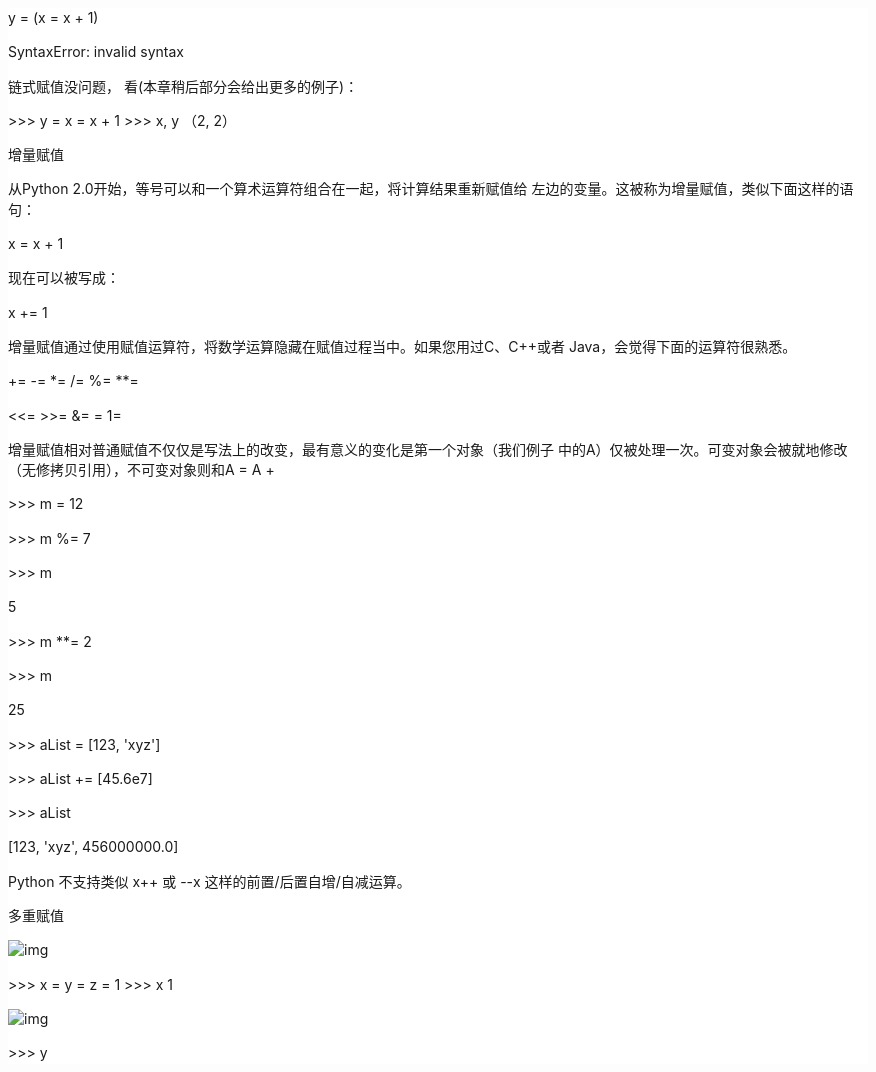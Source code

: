 y = (x = x + 1)

SyntaxError: invalid syntax

链式赋值没问题， 看(本章稍后部分会给出更多的例子)：

\>>> y = x = x + 1 >>> x, y （2, 2）

增量赋值

从Python 2.0开始，等号可以和一个算术运算符组合在一起，将计算结果重新赋值给 左边的变量。这被称为增量赋值，类似下面这样的语句：

x = x + 1

现在可以被写成：

x += 1

增量赋值通过使用赋值运算符，将数学运算隐藏在赋值过程当中。如果您用过C、C++或者 Java，会觉得下面的运算符很熟悉。

+=    -=    *=    /=    %=    **=

<<=    >>=    &=    =    1=

增量赋值相对普通赋值不仅仅是写法上的改变，最有意义的变化是第一个对象（我们例子 中的A）仅被处理一次。可变对象会被就地修改（无修拷贝引用），不可变对象则和A = A +

\>>> m = 12

\>>> m %= 7

\>>> m

5

\>>> m **= 2

\>>> m

25

\>>> aList = [123, 'xyz']

\>>> aList += [45.6e7]

\>>> aList

[123, 'xyz', 456000000.0]



Python 不支持类似 x++ 或 --x 这样的前置/后置自增/自减运算。

多重赋值

![img](07Python38c3160b-176.jpg)



\>>> x = y = z = 1 >>> x 1

![img](07Python38c3160b-177.jpg)



\>>> y
